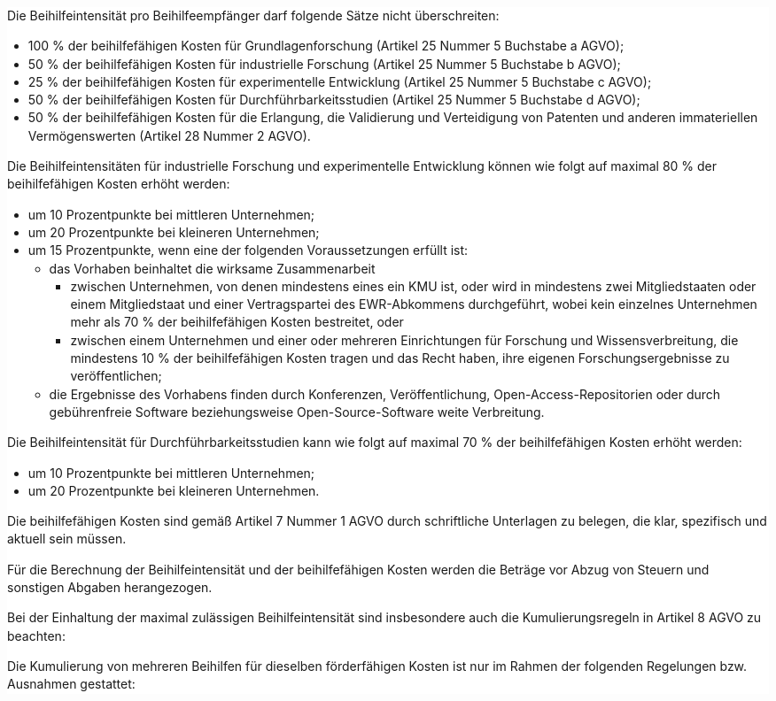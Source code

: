 

Die Beihilfeintensität pro Beihilfeempfänger darf folgende Sätze nicht überschreiten: 

  * 100 % der beihilfefähigen Kosten für Grundlagenforschung (Artikel 25 Nummer 5 Buchstabe a AGVO); 
  * 50 % der beihilfefähigen Kosten für industrielle Forschung (Artikel 25 Nummer 5 Buchstabe b AGVO); 
  * 25 % der beihilfefähigen Kosten für experimentelle Entwicklung (Artikel 25 Nummer 5 Buchstabe c AGVO); 
  * 50 % der beihilfefähigen Kosten für Durchführbarkeitsstudien (Artikel 25 Nummer 5 Buchstabe d AGVO); 
  * 50 % der beihilfefähigen Kosten für die Erlangung, die Validierung und Verteidigung von Patenten und anderen immateriellen Vermögenswerten (Artikel 28 Nummer 2 AGVO). 



Die Beihilfeintensitäten für industrielle Forschung und experimentelle Entwicklung können wie folgt auf maximal 80 % der beihilfefähigen Kosten erhöht werden: 

  * um 10 Prozentpunkte bei mittleren Unternehmen; 
  * um 20 Prozentpunkte bei kleineren Unternehmen; 
  * um 15 Prozentpunkte, wenn eine der folgenden Voraussetzungen erfüllt ist: 
    * das Vorhaben beinhaltet die wirksame Zusammenarbeit 
      * zwischen Unternehmen, von denen mindestens eines ein  KMU  ist, oder wird in mindestens zwei Mitglied­staaten oder einem Mitgliedstaat und einer Vertragspartei des EWR-Abkommens durchgeführt, wobei kein einzelnes Unternehmen mehr als 70 % der beihilfefähigen Kosten bestreitet, oder 
      * zwischen einem Unternehmen und einer oder mehreren Einrichtungen für Forschung und Wissensverbreitung, die mindestens 10 % der beihilfefähigen Kosten tragen und das Recht haben, ihre eigenen Forschungsergebnisse zu veröffentlichen; 
    * die Ergebnisse des Vorhabens finden durch Konferenzen, Veröffentlichung, Open-Access-Repositorien oder durch gebührenfreie Software beziehungsweise Open-Source-Software weite Verbreitung. 



Die Beihilfeintensität für Durchführbarkeitsstudien kann wie folgt auf maximal 70 % der beihilfefähigen Kosten erhöht werden: 

  * um 10 Prozentpunkte bei mittleren Unternehmen; 
  * um 20 Prozentpunkte bei kleineren Unternehmen. 



Die beihilfefähigen Kosten sind gemäß Artikel 7 Nummer 1 AGVO durch schriftliche Unterlagen zu belegen, die klar, spezifisch und aktuell sein müssen. 

Für die Berechnung der Beihilfeintensität und der beihilfefähigen Kosten werden die Beträge vor Abzug von Steuern und sonstigen Abgaben herangezogen. 

Bei der Einhaltung der maximal zulässigen Beihilfeintensität sind insbesondere auch die Kumulierungsregeln in Artikel 8 AGVO zu beachten: 

Die Kumulierung von mehreren Beihilfen für dieselben förderfähigen Kosten ist nur im Rahmen der folgenden Regelungen bzw. Ausnahmen gestattet: 


